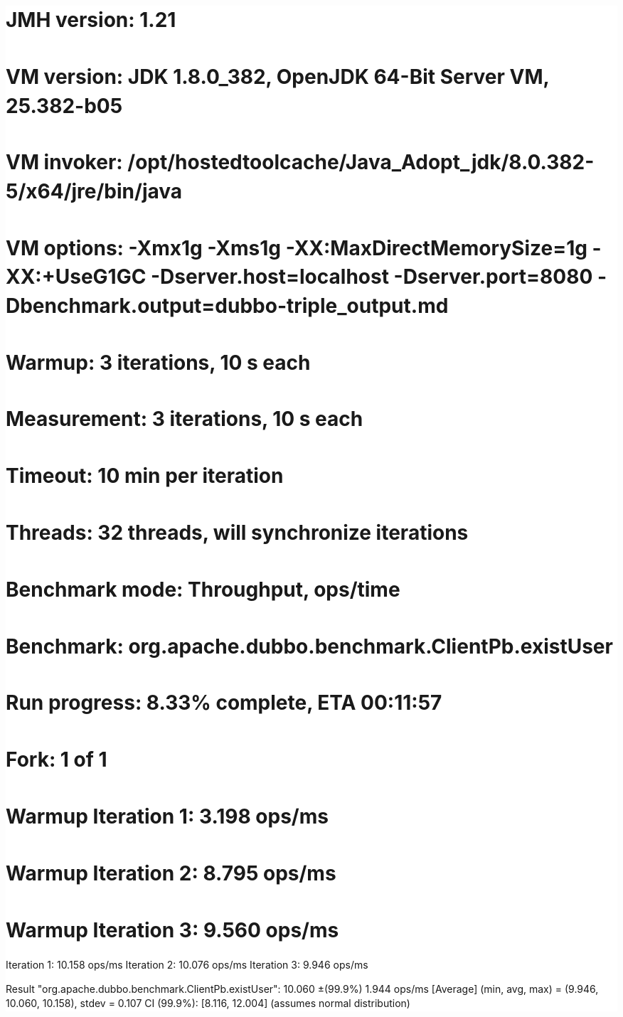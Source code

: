 
# JMH version: 1.21
# VM version: JDK 1.8.0_382, OpenJDK 64-Bit Server VM, 25.382-b05
# VM invoker: /opt/hostedtoolcache/Java_Adopt_jdk/8.0.382-5/x64/jre/bin/java
# VM options: -Xmx1g -Xms1g -XX:MaxDirectMemorySize=1g -XX:+UseG1GC -Dserver.host=localhost -Dserver.port=8080 -Dbenchmark.output=dubbo-triple_output.md
# Warmup: 3 iterations, 10 s each
# Measurement: 3 iterations, 10 s each
# Timeout: 10 min per iteration
# Threads: 32 threads, will synchronize iterations
# Benchmark mode: Throughput, ops/time
# Benchmark: org.apache.dubbo.benchmark.ClientPb.existUser

# Run progress: 8.33% complete, ETA 00:11:57
# Fork: 1 of 1
# Warmup Iteration   1: 3.198 ops/ms
# Warmup Iteration   2: 8.795 ops/ms
# Warmup Iteration   3: 9.560 ops/ms
Iteration   1: 10.158 ops/ms
Iteration   2: 10.076 ops/ms
Iteration   3: 9.946 ops/ms


Result "org.apache.dubbo.benchmark.ClientPb.existUser":
  10.060 ±(99.9%) 1.944 ops/ms [Average]
  (min, avg, max) = (9.946, 10.060, 10.158), stdev = 0.107
  CI (99.9%): [8.116, 12.004] (assumes normal distribution)
